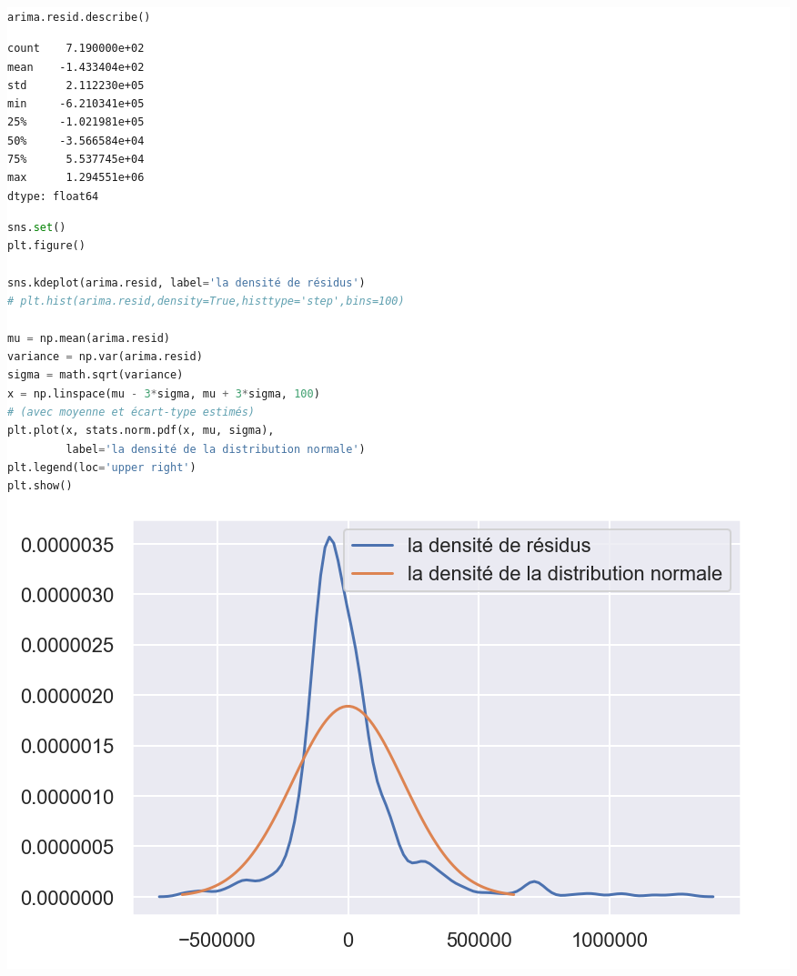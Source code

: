

```python
arima.resid.describe()
```




    count    7.190000e+02
    mean    -1.433404e+02
    std      2.112230e+05
    min     -6.210341e+05
    25%     -1.021981e+05
    50%     -3.566584e+04
    75%      5.537745e+04
    max      1.294551e+06
    dtype: float64




```python
sns.set()
plt.figure()

sns.kdeplot(arima.resid, label='la densité de résidus')
# plt.hist(arima.resid,density=True,histtype='step',bins=100)

mu = np.mean(arima.resid)
variance = np.var(arima.resid)
sigma = math.sqrt(variance)
x = np.linspace(mu - 3*sigma, mu + 3*sigma, 100)
# (avec moyenne et écart-type estimés)
plt.plot(x, stats.norm.pdf(x, mu, sigma),
         label='la densité de la distribution normale')
plt.legend(loc='upper right')
plt.show()
```


![png](https://raw.githubusercontent.com/wangyangparis/wangyangparis.github.io/master/_machinelearning/assets/TimeSeries/output_87_0.png)
